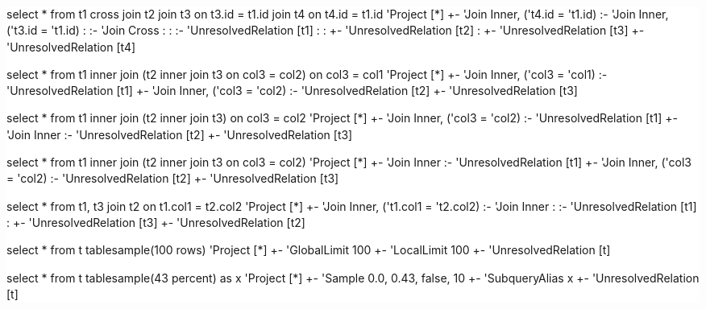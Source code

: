 select * from t1 cross join t2 join t3 on t3.id = t1.id join t4 on t4.id = t1.id
'Project [*]
+- 'Join Inner, ('t4.id = 't1.id)
   :- 'Join Inner, ('t3.id = 't1.id)
   :  :- 'Join Cross
   :  :  :- 'UnresolvedRelation [t1]
   :  :  +- 'UnresolvedRelation [t2]
   :  +- 'UnresolvedRelation [t3]
   +- 'UnresolvedRelation [t4]

select * from t1 inner join (t2 inner join t3 on col3 = col2) on col3 = col1
'Project [*]
+- 'Join Inner, ('col3 = 'col1)
   :- 'UnresolvedRelation [t1]
   +- 'Join Inner, ('col3 = 'col2)
      :- 'UnresolvedRelation [t2]
      +- 'UnresolvedRelation [t3]

select * from t1 inner join (t2 inner join t3) on col3 = col2
'Project [*]
+- 'Join Inner, ('col3 = 'col2)
   :- 'UnresolvedRelation [t1]
   +- 'Join Inner
      :- 'UnresolvedRelation [t2]
      +- 'UnresolvedRelation [t3]

select * from t1 inner join (t2 inner join t3 on col3 = col2)
'Project [*]
+- 'Join Inner
   :- 'UnresolvedRelation [t1]
   +- 'Join Inner, ('col3 = 'col2)
      :- 'UnresolvedRelation [t2]
      +- 'UnresolvedRelation [t3]

select * from t1, t3 join t2 on t1.col1 = t2.col2
'Project [*]
+- 'Join Inner, ('t1.col1 = 't2.col2)
   :- 'Join Inner
   :  :- 'UnresolvedRelation [t1]
   :  +- 'UnresolvedRelation [t3]
   +- 'UnresolvedRelation [t2]


select * from t tablesample(100 rows)
'Project [*]
+- 'GlobalLimit 100
   +- 'LocalLimit 100
      +- 'UnresolvedRelation [t]


select * from t tablesample(43 percent) as x
'Project [*]
+- 'Sample 0.0, 0.43, false, 10
   +- 'SubqueryAlias x
      +- 'UnresolvedRelation [t]
